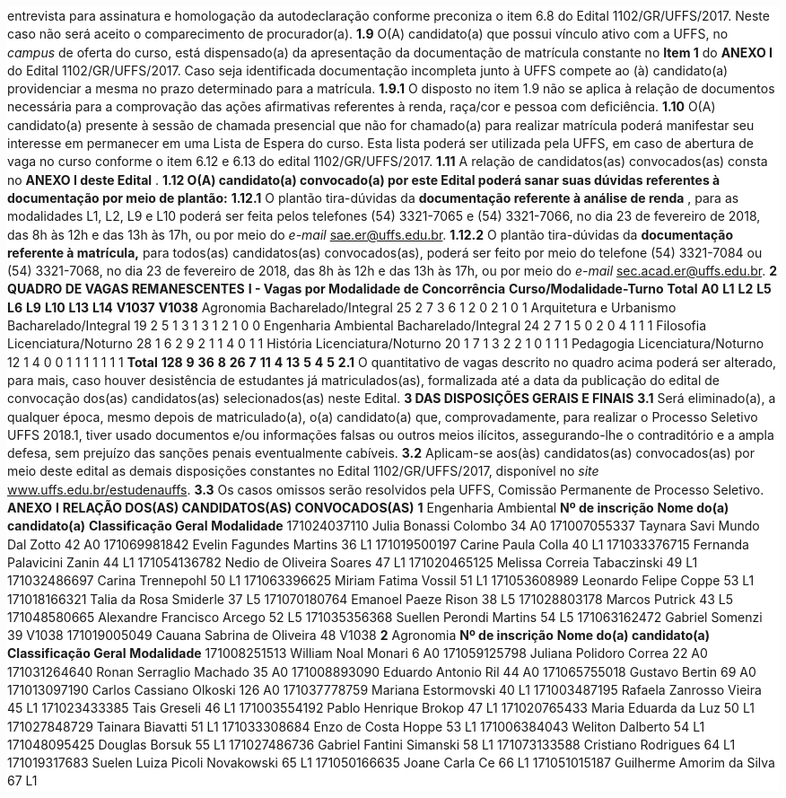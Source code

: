 entrevista para assinatura e homologação da autodeclaração conforme preconiza o item 6.8 do Edital 1102/GR/UFFS/2017. Neste caso não será aceito o comparecimento de procurador(a). **1.9** O(A) candidato(a) que possui vínculo ativo com a UFFS, no *campus* de oferta do curso, está dispensado(a) da apresentação da documentação de matrícula constante no **Item 1** do **ANEXO I** do Edital 1102/GR/UFFS/2017. Caso seja identificada documentação incompleta junto à UFFS compete ao (à) candidato(a) providenciar a mesma no prazo determinado para a matrícula. **1.9.1** O disposto no item 1.9 não se aplica à relação de documentos necessária para a comprovação das ações afirmativas referentes à renda, raça/cor e pessoa com deficiência. **1.10** O(A) candidato(a) presente à sessão de chamada presencial que não for chamado(a) para realizar matrícula poderá manifestar seu interesse em permanecer em uma Lista de Espera do curso. Esta lista poderá ser utilizada pela UFFS, em caso de abertura de vaga no curso conforme o item 6.12 e 6.13 do edital 1102/GR/UFFS/2017. **1.11** A relação de candidatos(as) convocados(as) consta no **ANEXO I deste Edital** . **1.12 O(A) candidato(a) convocado(a) por este Edital poderá sanar suas dúvidas referentes à documentação por meio de plantão:**  **1.12.1** O plantão tira-dúvidas da **documentação referente à análise de renda** , para as modalidades L1, L2, L9 e L10 poderá ser feita pelos telefones (54) 3321-7065 e (54) 3321-7066, no dia 23 de fevereiro de 2018, das 8h às 12h e das 13h às 17h, ou por meio do *e-mail* sae.er@uffs.edu.br. **1.12.2** O plantão tira-dúvidas da **documentação referente à matrícula,** para todos(as) candidatos(as) convocados(as), poderá ser feito por meio do telefone (54) 3321-7084 ou (54) 3321-7068, no dia 23 de fevereiro de 2018, das 8h às 12h e das 13h às 17h, ou por meio do *e-mail* sec.acad.er@uffs.edu.br.  **2 QUADRO DE VAGAS REMANESCENTES**  **I - Vagas por Modalidade de Concorrência**      **Curso/Modalidade-Turno**    **Total**    **A0**    **L1**    **L2**    **L5**    **L6**    **L9**    **L10**    **L13**    **L14**    **V1037**    **V1038**      Agronomia Bacharelado/Integral   25   2   7   3   6   1   2   0   2   1   0   1     Arquitetura e Urbanismo Bacharelado/Integral   19   2   5   1   3   1   3   1   2   1   0   0     Engenharia Ambiental Bacharelado/Integral   24   2   7   1   5   0   2   0   4   1   1   1     Filosofia Licenciatura/Noturno   28   1   6   2   9   2   1   1   4   0   1   1     História Licenciatura/Noturno   20   1   7   1   3   2   2   1   0   1   1   1     Pedagogia Licenciatura/Noturno   12   1   4   0   0   1   1   1   1   1   1   1     **Total**    **128**    **9**    **36**    **8**    **26**    **7**    **11**    **4**    **13**    **5**    **4**    **5**      **2.1** O quantitativo de vagas descrito no quadro acima poderá ser alterado, para mais, caso houver desistência de estudantes já matriculados(as), formalizada até a data da publicação do edital de convocação dos(as) candidatos(as) selecionados(as) neste Edital.  **3 DAS DISPOSIÇÕES GERAIS E FINAIS**  **3.1** Será eliminado(a), a qualquer época, mesmo depois de matriculado(a), o(a) candidato(a) que, comprovadamente, para realizar o Processo Seletivo UFFS 2018.1, tiver usado documentos e/ou informações falsas ou outros meios ilícitos, assegurando-lhe o contraditório e a ampla defesa, sem prejuízo das sanções penais eventualmente cabíveis. **3.2** Aplicam-se aos(às) candidatos(as) convocados(as) por meio deste edital as demais disposições constantes no Edital 1102/GR/UFFS/2017, disponível no *site* www.uffs.edu.br/estudenauffs. **3.3** Os casos omissos serão resolvidos pela UFFS, Comissão Permanente de Processo Seletivo.  **ANEXO**  **I**   **RELAÇÃO DOS(AS) CANDIDATOS(AS) CONVOCADOS(AS)**   **1** Engenharia Ambiental     **Nº de inscrição**    **Nome do(a) candidato(a)**    **Classificação Geral**    **Modalidade**      171024037110   Julia Bonassi Colombo   34   A0     171007055337   Taynara Savi Mundo Dal Zotto   42   A0     171069981842   Evelin Fagundes Martins   36   L1     171019500197   Carine Paula Colla   40   L1     171033376715   Fernanda Palavicini Zanin   44   L1     171054136782   Nedio de Oliveira Soares   47   L1     171020465125   Melissa Correia Tabaczinski   49   L1     171032486697   Carina Trennepohl   50   L1     171063396625   Miriam Fatima Vossil   51   L1     171053608989   Leonardo Felipe Coppe   53   L1     171018166321   Talia da Rosa Smiderle   37   L5     171070180764   Emanoel Paeze Rison   38   L5     171028803178   Marcos Putrick   43   L5     171048580665   Alexandre Francisco Arcego   52   L5     171035356368   Suellen Perondi Martins   54   L5     171063162472   Gabriel Somenzi   39   V1038     171019005049   Cauana Sabrina de Oliveira   48   V1038       **2** Agronomia     **Nº de inscrição**    **Nome do(a) candidato(a)**    **Classificação Geral**    **Modalidade**      171008251513   William Noal Monari   6   A0     171059125798   Juliana Polidoro Correa   22   A0     171031264640   Ronan Serraglio Machado   35   A0     171008893090   Eduardo Antonio Ril   44   A0     171065755018   Gustavo Bertin   69   A0     171013097190   Carlos Cassiano Olkoski   126   A0     171037778759   Mariana Estormovski   40   L1     171003487195   Rafaela Zanrosso Vieira   45   L1     171023433385   Tais Greseli   46   L1     171003554192   Pablo Henrique Brokop   47   L1     171020765433   Maria Eduarda da Luz   50   L1     171027848729   Tainara Biavatti   51   L1     171033308684   Enzo de Costa Hoppe   53   L1     171006384043   Weliton Dalberto   54   L1     171048095425   Douglas Borsuk   55   L1     171027486736   Gabriel Fantini Simanski   58   L1     171073133588   Cristiano Rodrigues   64   L1     171019317683   Suelen Luiza Picoli Novakowski   65   L1     171050166635   Joane Carla Ce   66   L1     171051015187   Guilherme Amorim da Silva   67   L1